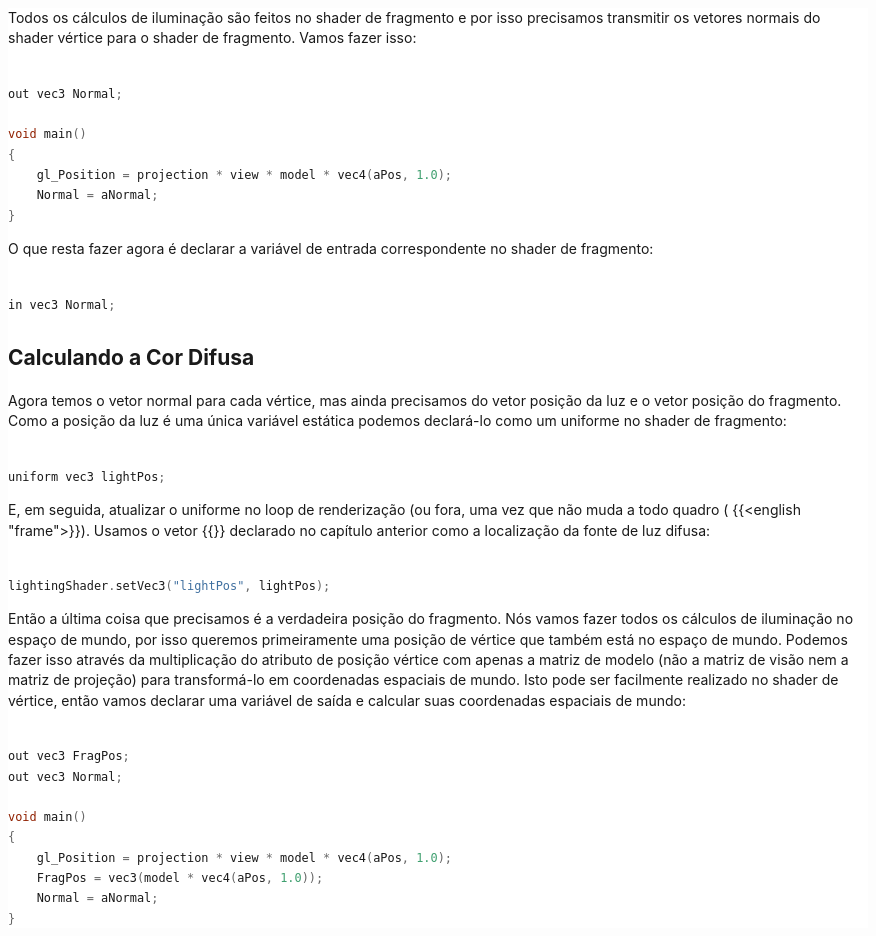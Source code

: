 Todos os cálculos de iluminação são feitos no shader de fragmento e por isso precisamos transmitir os vetores normais do shader vértice para o shader de fragmento. Vamos fazer isso:

```cpp

out vec3 Normal;

void main()
{
    gl_Position = projection * view * model * vec4(aPos, 1.0);
    Normal = aNormal;
} 

```

O que resta fazer agora é declarar a variável de entrada correspondente no shader de fragmento:

```cpp

in vec3 Normal;  

```

## Calculando a Cor Difusa

Agora temos o vetor normal para cada vértice, mas ainda precisamos do vetor posição da luz e o vetor posição do fragmento. Como a posição da luz é uma única variável estática podemos declará-lo como um uniforme no shader de fragmento:

```cpp

uniform vec3 lightPos;  

```

E, em seguida, atualizar o uniforme no loop de renderização (ou fora, uma vez que não muda a todo quadro ( {{<english "frame">}}). Usamos o vetor {{<variable lightPos>}} declarado no capítulo anterior como a localização da fonte de luz difusa:

```cpp

lightingShader.setVec3("lightPos", lightPos);  

```

Então a última coisa que precisamos é a verdadeira posição do fragmento. Nós vamos fazer todos os cálculos de iluminação no espaço de mundo, por isso queremos primeiramente uma posição de vértice que também está no espaço de mundo. Podemos fazer isso através da multiplicação do atributo de posição vértice com apenas a matriz de modelo (não a matriz de visão nem a matriz de projeção) para transformá-lo em coordenadas espaciais de mundo. Isto pode ser facilmente realizado no shader de vértice, então vamos declarar uma variável de saída e calcular suas coordenadas espaciais de mundo:

```cpp

out vec3 FragPos;  
out vec3 Normal;
  
void main()
{
    gl_Position = projection * view * model * vec4(aPos, 1.0);
    FragPos = vec3(model * vec4(aPos, 1.0));
    Normal = aNormal;
}

```
